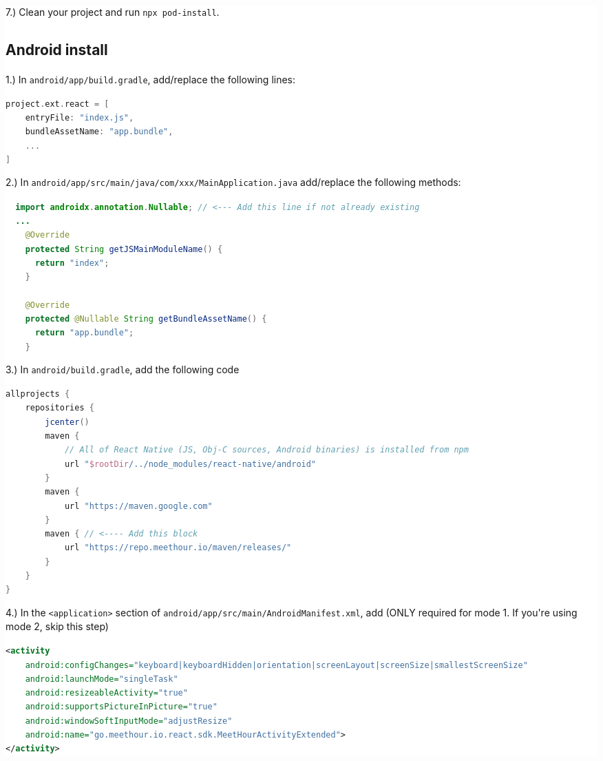 7.) Clean your project and run `npx pod-install`.

## Android install

1.) In `android/app/build.gradle`, add/replace the following lines:

```groovy
project.ext.react = [
    entryFile: "index.js",
    bundleAssetName: "app.bundle",
    ...
]
```

2.) In `android/app/src/main/java/com/xxx/MainApplication.java` add/replace the following methods:

```java
  import androidx.annotation.Nullable; // <--- Add this line if not already existing
  ...
    @Override
    protected String getJSMainModuleName() {
      return "index";
    }

    @Override
    protected @Nullable String getBundleAssetName() {
      return "app.bundle";
    }
```

3.) In `android/build.gradle`, add the following code

```groovy
allprojects {
    repositories {
        jcenter()
        maven {
            // All of React Native (JS, Obj-C sources, Android binaries) is installed from npm
            url "$rootDir/../node_modules/react-native/android"
        }
        maven {
            url "https://maven.google.com"
        }
        maven { // <---- Add this block
            url "https://repo.meethour.io/maven/releases/"
        }
    }
}
```

4.) In the `<application>` section of `android/app/src/main/AndroidManifest.xml`, add (ONLY required for mode 1. If you're using mode 2, skip this step)

```xml
<activity
    android:configChanges="keyboard|keyboardHidden|orientation|screenLayout|screenSize|smallestScreenSize"
    android:launchMode="singleTask"
    android:resizeableActivity="true"
    android:supportsPictureInPicture="true"
    android:windowSoftInputMode="adjustResize"
    android:name="go.meethour.io.react.sdk.MeetHourActivityExtended">
</activity>
```
